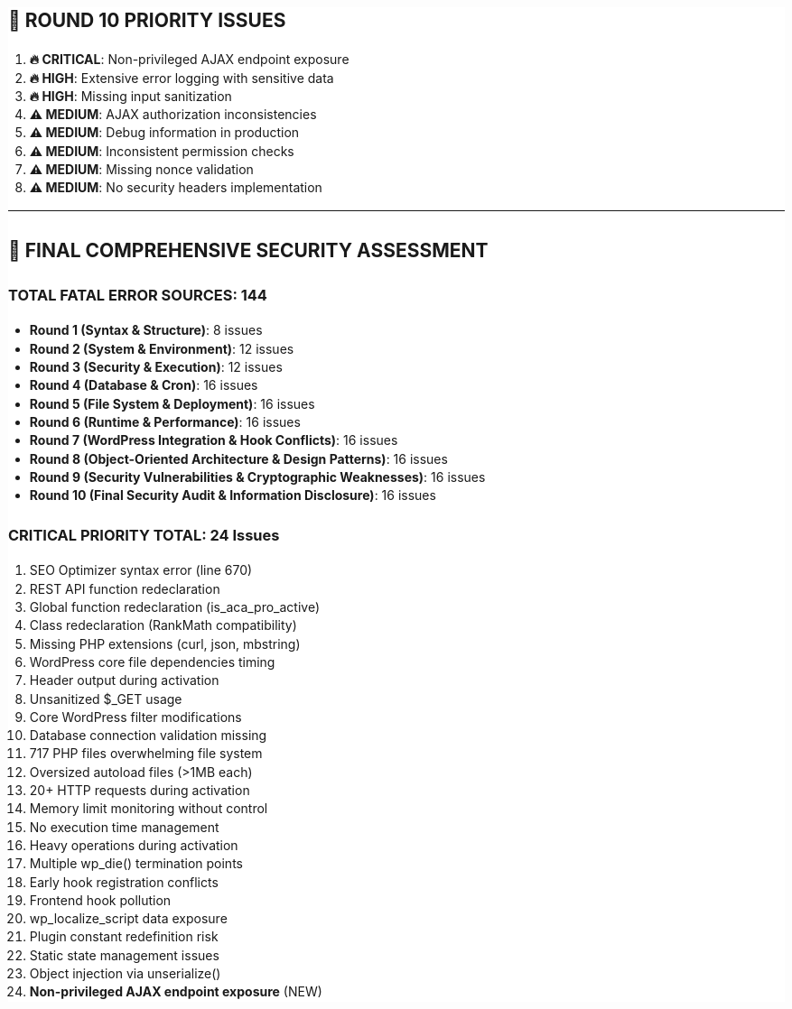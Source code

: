 
## 🚨 **ROUND 10 PRIORITY ISSUES**

1. **🔥 CRITICAL**: Non-privileged AJAX endpoint exposure
2. **🔥 HIGH**: Extensive error logging with sensitive data
3. **🔥 HIGH**: Missing input sanitization
4. **⚠️ MEDIUM**: AJAX authorization inconsistencies
5. **⚠️ MEDIUM**: Debug information in production
6. **⚠️ MEDIUM**: Inconsistent permission checks
7. **⚠️ MEDIUM**: Missing nonce validation
8. **⚠️ MEDIUM**: No security headers implementation

---

## 🎯 **FINAL COMPREHENSIVE SECURITY ASSESSMENT**

### **TOTAL FATAL ERROR SOURCES: 144**
- **Round 1 (Syntax & Structure)**: 8 issues
- **Round 2 (System & Environment)**: 12 issues  
- **Round 3 (Security & Execution)**: 12 issues
- **Round 4 (Database & Cron)**: 16 issues
- **Round 5 (File System & Deployment)**: 16 issues
- **Round 6 (Runtime & Performance)**: 16 issues
- **Round 7 (WordPress Integration & Hook Conflicts)**: 16 issues
- **Round 8 (Object-Oriented Architecture & Design Patterns)**: 16 issues
- **Round 9 (Security Vulnerabilities & Cryptographic Weaknesses)**: 16 issues
- **Round 10 (Final Security Audit & Information Disclosure)**: 16 issues

### **CRITICAL PRIORITY TOTAL: 24 Issues**
1. SEO Optimizer syntax error (line 670)
2. REST API function redeclaration
3. Global function redeclaration (is_aca_pro_active)
4. Class redeclaration (RankMath compatibility)
5. Missing PHP extensions (curl, json, mbstring)
6. WordPress core file dependencies timing
7. Header output during activation
8. Unsanitized $_GET usage
9. Core WordPress filter modifications
10. Database connection validation missing
11. 717 PHP files overwhelming file system
12. Oversized autoload files (>1MB each)
13. 20+ HTTP requests during activation
14. Memory limit monitoring without control
15. No execution time management
16. Heavy operations during activation
17. Multiple wp_die() termination points
18. Early hook registration conflicts
19. Frontend hook pollution
20. wp_localize_script data exposure
21. Plugin constant redefinition risk
22. Static state management issues
23. Object injection via unserialize()
24. **Non-privileged AJAX endpoint exposure** (NEW)
